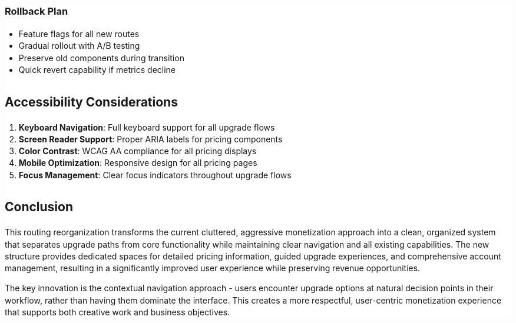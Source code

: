 ### Rollback Plan

- Feature flags for all new routes
- Gradual rollout with A/B testing
- Preserve old components during transition
- Quick revert capability if metrics decline

## Accessibility Considerations

1. **Keyboard Navigation**: Full keyboard support for all upgrade flows
2. **Screen Reader Support**: Proper ARIA labels for pricing components
3. **Color Contrast**: WCAG AA compliance for all pricing displays
4. **Mobile Optimization**: Responsive design for all pricing pages
5. **Focus Management**: Clear focus indicators throughout upgrade flows

## Conclusion

This routing reorganization transforms the current cluttered, aggressive monetization approach into a clean, organized system that separates upgrade paths from core functionality while maintaining clear navigation and all existing capabilities. The new structure provides dedicated spaces for detailed pricing information, guided upgrade experiences, and comprehensive account management, resulting in a significantly improved user experience while preserving revenue opportunities.

The key innovation is the contextual navigation approach - users encounter upgrade options at natural decision points in their workflow, rather than having them dominate the interface. This creates a more respectful, user-centric monetization experience that supports both creative work and business objectives.
